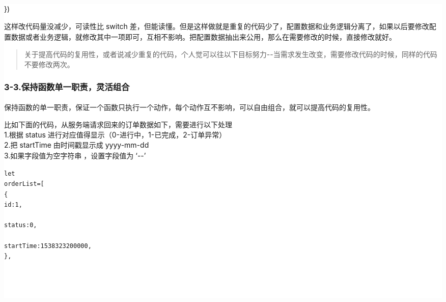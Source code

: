 })</code></pre><p>&#x8FD9;&#x6837;&#x6539;&#x4EE3;&#x7801;&#x91CF;&#x6CA1;&#x51CF;&#x5C11;&#xFF0C;&#x53EF;&#x8BFB;&#x6027;&#x6BD4; switch &#x5DEE;&#xFF0C;&#x4F46;&#x80FD;&#x8BFB;&#x61C2;&#x3002;&#x4F46;&#x662F;&#x8FD9;&#x6837;&#x505A;&#x5C31;&#x662F;&#x91CD;&#x590D;&#x7684;&#x4EE3;&#x7801;&#x5C11;&#x4E86;&#xFF0C;&#x914D;&#x7F6E;&#x6570;&#x636E;&#x548C;&#x4E1A;&#x52A1;&#x903B;&#x8F91;&#x5206;&#x79BB;&#x4E86;&#xFF0C;&#x5982;&#x679C;&#x4EE5;&#x540E;&#x8981;&#x4FEE;&#x6539;&#x914D;&#x7F6E;&#x6570;&#x636E;&#x6216;&#x8005;&#x4E1A;&#x52A1;&#x903B;&#x8F91;&#xFF0C;&#x5C31;&#x4FEE;&#x6539;&#x5176;&#x4E2D;&#x4E00;&#x9879;&#x5373;&#x53EF;&#xFF0C;&#x4E92;&#x76F8;&#x4E0D;&#x5F71;&#x54CD;&#x3002;&#x628A;&#x914D;&#x7F6E;&#x6570;&#x636E;&#x62BD;&#x51FA;&#x6765;&#x516C;&#x7528;&#xFF0C;&#x90A3;&#x4E48;&#x5728;&#x9700;&#x8981;&#x4FEE;&#x6539;&#x7684;&#x65F6;&#x5019;&#xFF0C;&#x76F4;&#x63A5;&#x4FEE;&#x6539;&#x5C31;&#x597D;&#x3002;</p><blockquote>&#x5173;&#x4E8E;&#x63D0;&#x9AD8;&#x4EE3;&#x7801;&#x7684;&#x590D;&#x7528;&#x6027;&#xFF0C;&#x6216;&#x8005;&#x8BF4;&#x51CF;&#x5C11;&#x91CD;&#x590D;&#x7684;&#x4EE3;&#x7801;&#xFF0C;&#x4E2A;&#x4EBA;&#x89C9;&#x53EF;&#x4EE5;&#x5F80;&#x4EE5;&#x4E0B;&#x76EE;&#x6807;&#x52AA;&#x529B;--&#x5F53;&#x9700;&#x6C42;&#x53D1;&#x751F;&#x6539;&#x53D8;&#xFF0C;&#x9700;&#x8981;&#x4FEE;&#x6539;&#x4EE3;&#x7801;&#x7684;&#x65F6;&#x5019;&#xFF0C;&#x540C;&#x6837;&#x7684;&#x4EE3;&#x7801;&#x4E0D;&#x8981;&#x4FEE;&#x6539;&#x4E24;&#x6B21;&#x3002;</blockquote><h3 id="articleHeader5">3-3.&#x4FDD;&#x6301;&#x51FD;&#x6570;&#x5355;&#x4E00;&#x804C;&#x8D23;&#xFF0C;&#x7075;&#x6D3B;&#x7EC4;&#x5408;</h3><p>&#x4FDD;&#x6301;&#x51FD;&#x6570;&#x7684;&#x5355;&#x4E00;&#x804C;&#x8D23;&#xFF0C;&#x4FDD;&#x8BC1;&#x4E00;&#x4E2A;&#x51FD;&#x6570;&#x53EA;&#x6267;&#x884C;&#x4E00;&#x4E2A;&#x52A8;&#x4F5C;&#xFF0C;&#x6BCF;&#x4E2A;&#x52A8;&#x4F5C;&#x4E92;&#x4E0D;&#x5F71;&#x54CD;&#xFF0C;&#x53EF;&#x4EE5;&#x81EA;&#x7531;&#x7EC4;&#x5408;&#xFF0C;&#x5C31;&#x53EF;&#x4EE5;&#x63D0;&#x9AD8;&#x4EE3;&#x7801;&#x7684;&#x590D;&#x7528;&#x6027;&#x3002;</p><p>&#x6BD4;&#x5982;&#x4E0B;&#x9762;&#x7684;&#x4EE3;&#x7801;&#xFF0C;&#x4ECE;&#x670D;&#x52A1;&#x7AEF;&#x8BF7;&#x6C42;&#x56DE;&#x6765;&#x7684;&#x8BA2;&#x5355;&#x6570;&#x636E;&#x5982;&#x4E0B;&#xFF0C;&#x9700;&#x8981;&#x8FDB;&#x884C;&#x4EE5;&#x4E0B;&#x5904;&#x7406;<br>1.&#x6839;&#x636E; status &#x8FDB;&#x884C;&#x5BF9;&#x5E94;&#x503C;&#x5F97;&#x663E;&#x793A;&#xFF08;0-&#x8FDB;&#x884C;&#x4E2D;&#xFF0C;1-&#x5DF2;&#x5B8C;&#x6210;&#xFF0C;2-&#x8BA2;&#x5355;&#x5F02;&#x5E38;&#xFF09;<br>2.&#x628A; startTime &#x7531;&#x65F6;&#x95F4;&#x6233;&#x663E;&#x793A;&#x6210; yyyy-mm-dd<br>3.&#x5982;&#x679C;&#x5B57;&#x6BB5;&#x503C;&#x4E3A;&#x7A7A;&#x5B57;&#x7B26;&#x4E32; &#xFF0C;&#x8BBE;&#x7F6E;&#x5B57;&#x6BB5;&#x503C;&#x4E3A; &#x2018;--&#x2019;</p><div class="widget-codetool" style="display:none"><div class="widget-codetool--inner"><span class="selectCode code-tool" data-toggle="tooltip" data-placement="top" title="" data-original-title="&#x5168;&#x9009;"></span> <span type="button" class="copyCode code-tool" data-toggle="tooltip" data-placement="top" data-clipboard-text="let orderList=[
    {
        id:1,
        status:0,
        startTime:1538323200000,
    },
    {
        id:2,
        status:2,
        startTime:1538523200000,
    },
    {
        id:3,
        status:1,
        startTime:1538723200000,
    },
    {
        id:4,
        status:&apos;&apos;,
        startTime:&apos;&apos;,
    },
];" title="" data-original-title="&#x590D;&#x5236;"></span> <span type="button" class="saveToNote code-tool" data-toggle="tooltip" data-placement="top" title="" data-original-title="&#x653E;&#x8FDB;&#x7B14;&#x8BB0;"></span></div></div><pre class="hljs yaml"><code><span class="hljs-string">let</span> <span class="hljs-string">orderList=[</span>
    <span class="hljs-string">{</span>
<span class="hljs-attr">        id:</span><span class="hljs-number">1</span><span class="hljs-string">,</span>
<span class="hljs-attr">        status:</span><span class="hljs-number">0</span><span class="hljs-string">,</span>
<span class="hljs-attr">        startTime:</span><span class="hljs-number">1538323200000</span><span class="hljs-string">,</span>
    <span class="hljs-string">},</span>
